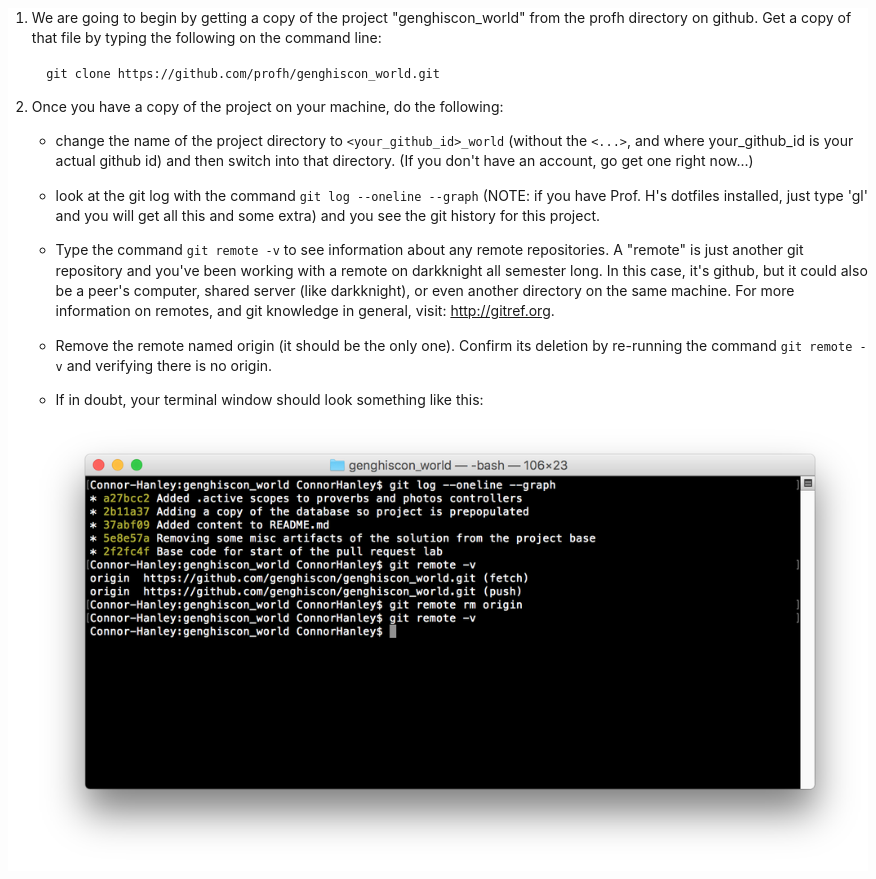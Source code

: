<ol>
<li>
<p>We are going to begin by getting a copy of the project "genghiscon_world" from the profh directory on github. Get a copy of that file by typing the following on the command line:</p>

<pre><code>  git clone https://github.com/profh/genghiscon_world.git
</code></pre>
</li>
<li>
<p>Once you have a copy of the project on your machine, do the following:</p>

<ul>
<li><p>change the name of the project directory to <code>&lt;your_github_id&gt;_world</code> (without the <code>&lt;...&gt;</code>, and where your_github_id is your actual github id) and then switch into that directory. (If you don't have an account, go get one right now...)</p></li>
<li><p>look at the git log with the command <code>git log --oneline --graph</code> (NOTE: if you have Prof. H's dotfiles installed, just type 'gl' and you will get all this and some extra) and you see the git history for this project.</p></li>
<li><p>Type the command <code>git remote -v</code> to see information about any remote repositories.  A "remote" is just another git repository and you've been working with a remote on darkknight all semester long. In this case, it's github, but it could also be a peer's computer, shared server (like darkknight), or even another directory on the same machine.  For more information on remotes, and git knowledge in general, visit: <a href="http://gitref.org">http://gitref.org</a>.</p></li>
<li><p>Remove the remote named origin (it should be the only one). Confirm its deletion by re-running the command <code>git remote -v</code> and verifying there is no origin.</p></li>
<li><p>If in doubt, your terminal window should look something like this:</p></li>
</ul>

<p><a href="lab14-1.png" target="_blank"><img src="app/assets/images/lab14-1.png" alt="" style="max-width:100%;"></a></p>
</li>
</ol>
